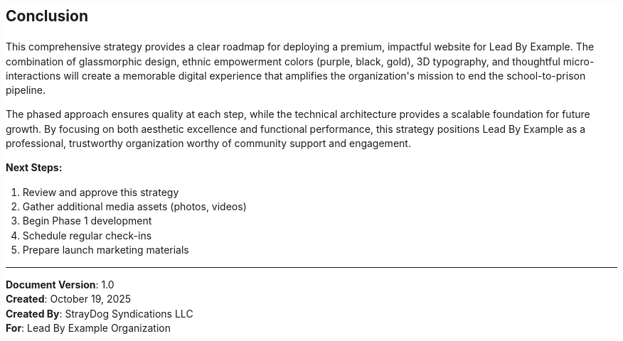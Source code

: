
## Conclusion

This comprehensive strategy provides a clear roadmap for deploying a premium, impactful website for Lead By Example. The combination of glassmorphic design, ethnic empowerment colors (purple, black, gold), 3D typography, and thoughtful micro-interactions will create a memorable digital experience that amplifies the organization's mission to end the school-to-prison pipeline.

The phased approach ensures quality at each step, while the technical architecture provides a scalable foundation for future growth. By focusing on both aesthetic excellence and functional performance, this strategy positions Lead By Example as a professional, trustworthy organization worthy of community support and engagement.

**Next Steps:**
1. Review and approve this strategy
2. Gather additional media assets (photos, videos)
3. Begin Phase 1 development
4. Schedule regular check-ins
5. Prepare launch marketing materials

---

**Document Version**: 1.0  
**Created**: October 19, 2025  
**Created By**: StrayDog Syndications LLC  
**For**: Lead By Example Organization
